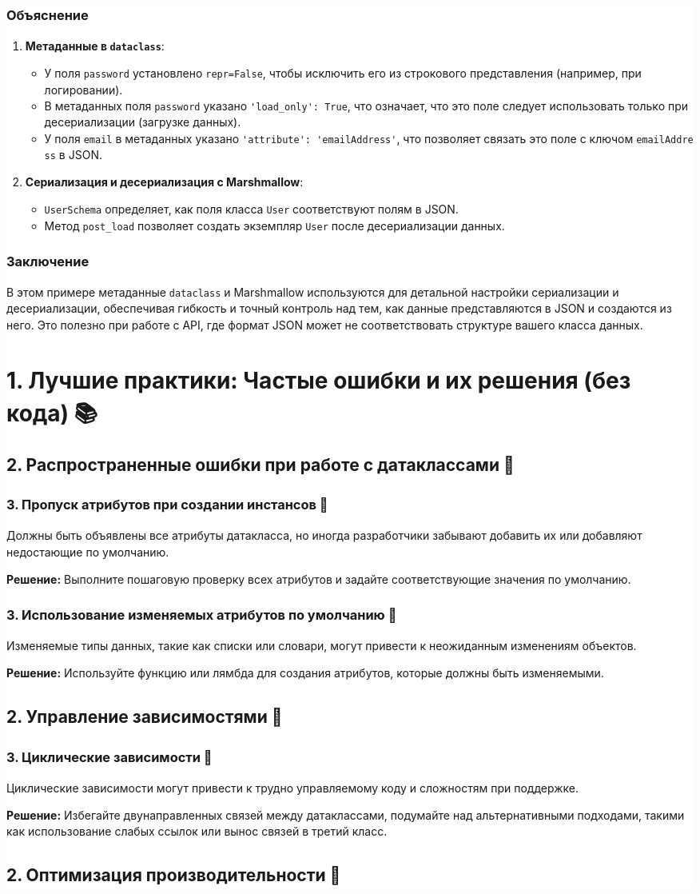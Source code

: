 
### Объяснение

1. **Метаданные в `dataclass`**:
   - У поля `password` установлено `repr=False`, чтобы исключить его из строкового представления (например, при логировании).
   - В метаданных поля `password` указано `'load_only': True`, что означает, что это поле следует использовать только при десериализации (загрузке данных).
   - У поля `email` в метаданных указано `'attribute': 'emailAddress'`, что позволяет связать это поле с ключом `emailAddress` в JSON.

2. **Сериализация и десериализация с Marshmallow**:
   - `UserSchema` определяет, как поля класса `User` соответствуют полям в JSON.
   - Метод `post_load` позволяет создать экземпляр `User` после десериализации данных.

### Заключение
В этом примере метаданные `dataclass` и Marshmallow используются для детальной настройки сериализации и десериализации, обеспечивая гибкость и точный контроль над тем, как данные представляются в JSON и создаются из него. Это полезно при работе с API, где формат JSON может не соответствовать структуре вашего класса данных.

# 1. Лучшие практики: Частые ошибки и их решения (без кода) 📚

## 2. Распространенные ошибки при работе с датаклассами 🚧

### 3. Пропуск атрибутов при создании инстансов 🚀
Должны быть объявлены все атрибуты датакласса, но иногда разработчики забывают добавить их или добавляют недостающие по умолчанию.

**Решение:** Выполните пошаговую проверку всех атрибутов и задайте соответствующие значения по умолчанию.

### 3. Использование изменяемых атрибутов по умолчанию 🐞
Изменяемые типы данных, такие как списки или словари, могут привести к неожиданным изменениям объектов.

**Решение:** Используйте функцию или лямбда для создания атрибутов, которые должны быть изменяемыми.

## 2. Управление зависимостями 🧩

### 3. Циклические зависимости 🔄
Циклические зависимости могут привести к трудно управляемому коду и сложностям при поддержке.

**Решение:** Избегайте двунаправленных связей между датаклассами, подумайте над альтернативными подходами, такими как использование слабых ссылок или вынос связей в третий класс.

## 2. Оптимизация производительности 🚀
